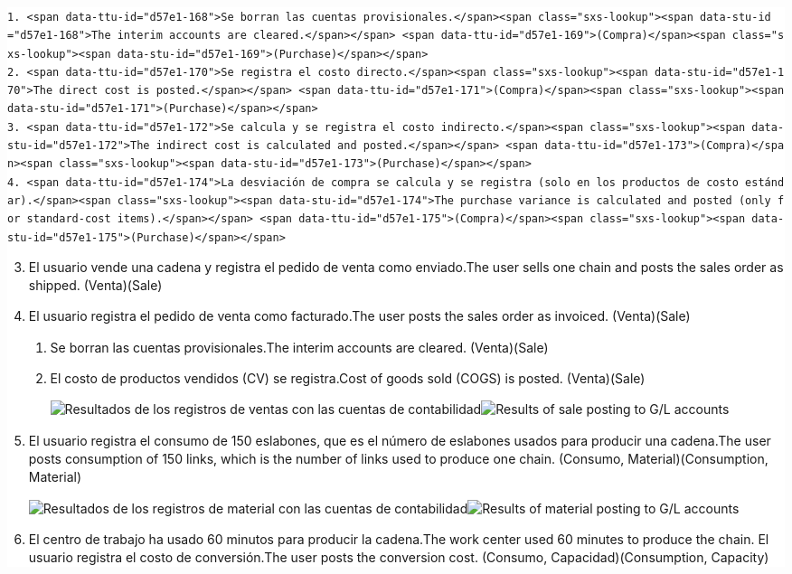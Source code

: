     1. <span data-ttu-id="d57e1-168">Se borran las cuentas provisionales.</span><span class="sxs-lookup"><span data-stu-id="d57e1-168">The interim accounts are cleared.</span></span> <span data-ttu-id="d57e1-169">(Compra)</span><span class="sxs-lookup"><span data-stu-id="d57e1-169">(Purchase)</span></span>  
    2. <span data-ttu-id="d57e1-170">Se registra el costo directo.</span><span class="sxs-lookup"><span data-stu-id="d57e1-170">The direct cost is posted.</span></span> <span data-ttu-id="d57e1-171">(Compra)</span><span class="sxs-lookup"><span data-stu-id="d57e1-171">(Purchase)</span></span>  
    3. <span data-ttu-id="d57e1-172">Se calcula y se registra el costo indirecto.</span><span class="sxs-lookup"><span data-stu-id="d57e1-172">The indirect cost is calculated and posted.</span></span> <span data-ttu-id="d57e1-173">(Compra)</span><span class="sxs-lookup"><span data-stu-id="d57e1-173">(Purchase)</span></span>  
    4. <span data-ttu-id="d57e1-174">La desviación de compra se calcula y se registra (solo en los productos de costo estándar).</span><span class="sxs-lookup"><span data-stu-id="d57e1-174">The purchase variance is calculated and posted (only for standard-cost items).</span></span> <span data-ttu-id="d57e1-175">(Compra)</span><span class="sxs-lookup"><span data-stu-id="d57e1-175">(Purchase)</span></span>  
3. <span data-ttu-id="d57e1-176">El usuario vende una cadena y registra el pedido de venta como enviado.</span><span class="sxs-lookup"><span data-stu-id="d57e1-176">The user sells one chain and posts the sales order as shipped.</span></span> <span data-ttu-id="d57e1-177">(Venta)</span><span class="sxs-lookup"><span data-stu-id="d57e1-177">(Sale)</span></span>  
4. <span data-ttu-id="d57e1-178">El usuario registra el pedido de venta como facturado.</span><span class="sxs-lookup"><span data-stu-id="d57e1-178">The user posts the sales order as invoiced.</span></span> <span data-ttu-id="d57e1-179">(Venta)</span><span class="sxs-lookup"><span data-stu-id="d57e1-179">(Sale)</span></span>  

    1. <span data-ttu-id="d57e1-180">Se borran las cuentas provisionales.</span><span class="sxs-lookup"><span data-stu-id="d57e1-180">The interim accounts are cleared.</span></span> <span data-ttu-id="d57e1-181">(Venta)</span><span class="sxs-lookup"><span data-stu-id="d57e1-181">(Sale)</span></span>  
    2. <span data-ttu-id="d57e1-182">El costo de productos vendidos (CV) se registra.</span><span class="sxs-lookup"><span data-stu-id="d57e1-182">Cost of goods sold (COGS) is posted.</span></span> <span data-ttu-id="d57e1-183">(Venta)</span><span class="sxs-lookup"><span data-stu-id="d57e1-183">(Sale)</span></span>  

        <span data-ttu-id="d57e1-184">![Resultados de los registros de ventas con las cuentas de contabilidad](media/design_details_inventory_costing_3_gl_posting_sales.png "design_details_inventory_costing_3_GL_posting_sales")</span><span class="sxs-lookup"><span data-stu-id="d57e1-184">![Results of sale posting to G&#47;L accounts](media/design_details_inventory_costing_3_gl_posting_sales.png "design_details_inventory_costing_3_GL_posting_sales")</span></span>  
5. <span data-ttu-id="d57e1-185">El usuario registra el consumo de 150 eslabones, que es el número de eslabones usados para producir una cadena.</span><span class="sxs-lookup"><span data-stu-id="d57e1-185">The user posts consumption of 150 links, which is the number of links used to produce one chain.</span></span> <span data-ttu-id="d57e1-186">(Consumo, Material)</span><span class="sxs-lookup"><span data-stu-id="d57e1-186">(Consumption, Material)</span></span>  

    <span data-ttu-id="d57e1-187">![Resultados de los registros de material con las cuentas de contabilidad](media/design_details_inventory_costing_3_gl_posting_material.png "design_details_inventory_costing_3_GL_posting_material")</span><span class="sxs-lookup"><span data-stu-id="d57e1-187">![Results of material posting to G&#47;L accounts](media/design_details_inventory_costing_3_gl_posting_material.png "design_details_inventory_costing_3_GL_posting_material")</span></span>  
6. <span data-ttu-id="d57e1-188">El centro de trabajo ha usado 60 minutos para producir la cadena.</span><span class="sxs-lookup"><span data-stu-id="d57e1-188">The work center used 60 minutes to produce the chain.</span></span> <span data-ttu-id="d57e1-189">El usuario registra el costo de conversión.</span><span class="sxs-lookup"><span data-stu-id="d57e1-189">The user posts the conversion cost.</span></span> <span data-ttu-id="d57e1-190">(Consumo, Capacidad)</span><span class="sxs-lookup"><span data-stu-id="d57e1-190">(Consumption, Capacity)</span></span>  
